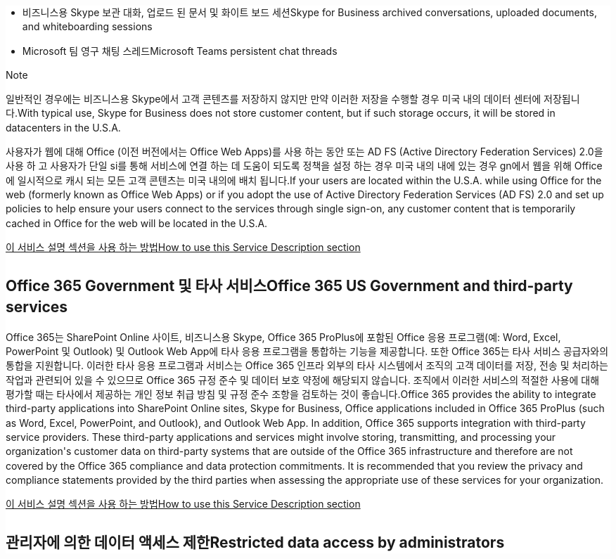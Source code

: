- <span data-ttu-id="bfb8f-136">비즈니스용 Skype 보관 대화, 업로드 된 문서 및 화이트 보드 세션</span><span class="sxs-lookup"><span data-stu-id="bfb8f-136">Skype for Business archived conversations, uploaded documents, and whiteboarding sessions</span></span>

- <span data-ttu-id="bfb8f-137">Microsoft 팀 영구 채팅 스레드</span><span class="sxs-lookup"><span data-stu-id="bfb8f-137">Microsoft Teams persistent chat threads</span></span>
    
> [!NOTE]
> <span data-ttu-id="bfb8f-138">일반적인 경우에는 비즈니스용 Skype에서 고객 콘텐츠를 저장하지 않지만 만약 이러한 저장을 수행할 경우 미국 내의 데이터 센터에 저장됩니다.</span><span class="sxs-lookup"><span data-stu-id="bfb8f-138">With typical use, Skype for Business does not store customer content, but if such storage occurs, it will be stored in datacenters in the U.S.A.</span></span> 
  
<span data-ttu-id="bfb8f-139">사용자가 웹에 대해 Office (이전 버전에서는 Office Web Apps)를 사용 하는 동안 또는 AD FS (Active Directory Federation Services) 2.0을 사용 하 고 사용자가 단일 si를 통해 서비스에 연결 하는 데 도움이 되도록 정책을 설정 하는 경우 미국 내의 내에 있는 경우 gn에서 웹을 위해 Office에 일시적으로 캐시 되는 모든 고객 콘텐츠는 미국 내의에 배치 됩니다.</span><span class="sxs-lookup"><span data-stu-id="bfb8f-139">If your users are located within the U.S.A. while using Office for the web (formerly known as Office Web Apps) or if you adopt the use of Active Directory Federation Services (AD FS) 2.0 and set up policies to help ensure your users connect to the services through single sign-on, any customer content that is temporarily cached in Office for the web will be located in the U.S.A.</span></span>
  
[<span data-ttu-id="bfb8f-140">이 서비스 설명 섹션을 사용 하는 방법</span><span class="sxs-lookup"><span data-stu-id="bfb8f-140">How to use this Service Description section</span></span>](office-365-us-government.md#how-to-use-this-service-description-section)
  
## <a name="office-365-us-government-and-third-party-services"></a><span data-ttu-id="bfb8f-141">Office 365 Government 및 타사 서비스</span><span class="sxs-lookup"><span data-stu-id="bfb8f-141">Office 365 US Government and third-party services</span></span>

<span data-ttu-id="bfb8f-p106">Office 365는 SharePoint Online 사이트, 비즈니스용 Skype, Office 365 ProPlus에 포함된 Office 응용 프로그램(예: Word, Excel, PowerPoint 및 Outlook) 및 Outlook Web App에 타사 응용 프로그램을 통합하는 기능을 제공합니다. 또한 Office 365는 타사 서비스 공급자와의 통합을 지원합니다. 이러한 타사 응용 프로그램과 서비스는 Office 365 인프라 외부의 타사 시스템에서 조직의 고객 데이터를 저장, 전송 및 처리하는 작업과 관련되어 있을 수 있으므로 Office 365 규정 준수 및 데이터 보호 약정에 해당되지 않습니다. 조직에서 이러한 서비스의 적절한 사용에 대해 평가할 때는 타사에서 제공하는 개인 정보 취급 방침 및 규정 준수 조항을 검토하는 것이 좋습니다.</span><span class="sxs-lookup"><span data-stu-id="bfb8f-p106">Office 365 provides the ability to integrate third-party applications into SharePoint Online sites, Skype for Business, Office applications included in Office 365 ProPlus (such as Word, Excel, PowerPoint, and Outlook), and Outlook Web App. In addition, Office 365 supports integration with third-party service providers. These third-party applications and services might involve storing, transmitting, and processing your organization's customer data on third-party systems that are outside of the Office 365 infrastructure and therefore are not covered by the Office 365 compliance and data protection commitments. It is recommended that you review the privacy and compliance statements provided by the third parties when assessing the appropriate use of these services for your organization.</span></span>
  
[<span data-ttu-id="bfb8f-146">이 서비스 설명 섹션을 사용 하는 방법</span><span class="sxs-lookup"><span data-stu-id="bfb8f-146">How to use this Service Description section</span></span>](office-365-us-government.md#how-to-use-this-service-description-section)
  
## <a name="restricted-data-access-by-administrators"></a><span data-ttu-id="bfb8f-147">관리자에 의한 데이터 액세스 제한</span><span class="sxs-lookup"><span data-stu-id="bfb8f-147">Restricted data access by administrators</span></span>
